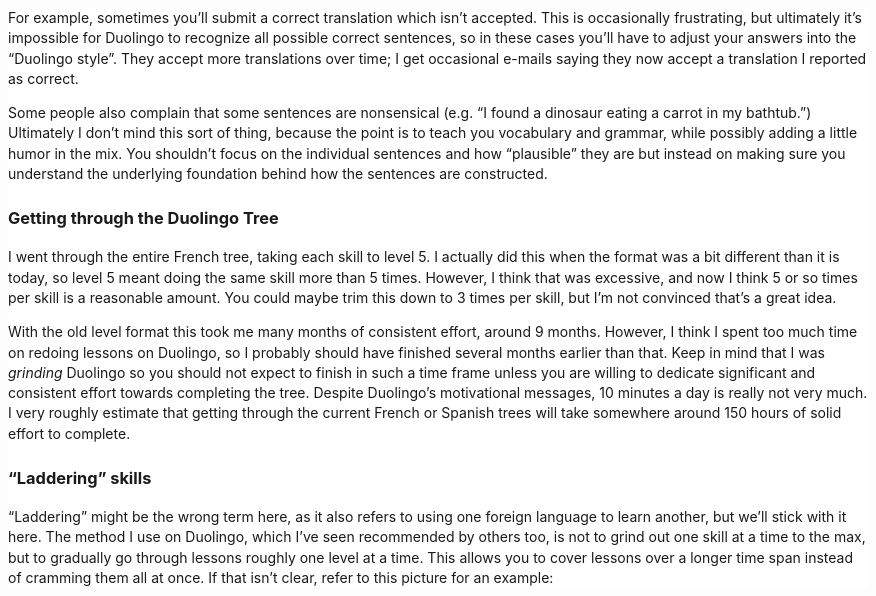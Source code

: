 For example, sometimes you’ll submit a correct translation which isn’t accepted. This is occasionally frustrating, but ultimately it’s impossible for Duolingo to recognize all possible correct sentences, so in these cases you’ll have to adjust your answers into the “Duolingo style”. They accept more translations over time; I get occasional e-mails saying they now accept a translation I reported as correct.

Some people also complain that some sentences are nonsensical (e.g. “I found a dinosaur eating a carrot in my bathtub.”) Ultimately I don’t mind this sort of thing, because the point is to teach you vocabulary and grammar, while possibly adding a little humor in the mix. You shouldn’t focus on the individual sentences and how “plausible” they are but instead on making sure you understand the underlying foundation behind how the sentences are constructed.

### Getting through the Duolingo Tree

I went through the entire French tree, taking each skill to level 5. I actually did this when the format was a bit different than it is today, so level 5 meant doing the same skill more than 5 times. However, I think that was excessive, and now I think 5 or so times per skill is a reasonable amount. You could maybe trim this down to 3 times per skill, but I’m not convinced that’s a great idea.

With the old level format this took me many months of consistent effort, around 9 months. However, I think I spent too much time on redoing lessons on Duolingo, so I probably should have finished several months earlier than that. Keep in mind that I was *grinding* Duolingo so you should not expect to finish in such a time frame unless you are willing to dedicate significant and consistent effort towards completing the tree. Despite Duolingo’s motivational messages, 10 minutes a day is really not very much. I very roughly estimate that getting through the current French or Spanish trees will take somewhere around 150 hours of solid effort to complete.

### “Laddering” skills

“Laddering” might be the wrong term here, as it also refers to using one foreign language to learn another, but we’ll stick with it here. The method I use on Duolingo, which I’ve seen recommended by others too, is not to grind out one skill at a time to the max, but to gradually go through lessons roughly one level at a time. This allows you to cover lessons over a longer time span instead of cramming them all at once. If that isn’t clear, refer to this picture for an example:
